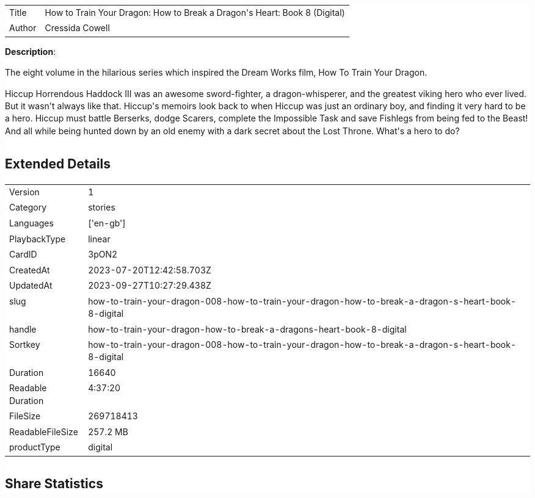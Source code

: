 |  |  |
| - | - |
| Title | How to Train Your Dragon: How to Break a Dragon's Heart: Book 8 (Digital) |
| Author | Cressida Cowell |

**Description**:

The eight volume in the hilarious series which inspired the Dream Works film, How To Train Your Dragon.  

Hiccup Horrendous Haddock III was an awesome sword-fighter, a dragon-whisperer, and the greatest viking hero who ever lived. But it wasn't always like that. Hiccup's memoirs look back to when Hiccup was just an ordinary boy, and finding it very hard to be a hero. Hiccup must battle Berserks, dodge Scarers, complete the Impossible Task and save Fishlegs from being fed to the Beast! And all while being hunted down by an old enemy with a dark secret about the Lost Throne. What's a hero to do?


## Extended Details

|  |  |
| - | - |
| Version | 1 |
| Category | stories |
| Languages | ['en-gb'] |
| PlaybackType | linear |
| CardID | 3pON2 |
| CreatedAt | 2023-07-20T12:42:58.703Z |
| UpdatedAt | 2023-09-27T10:27:29.438Z |
| slug | how-to-train-your-dragon-008-how-to-train-your-dragon-how-to-break-a-dragon-s-heart-book-8-digital |
| handle | how-to-train-your-dragon-how-to-break-a-dragons-heart-book-8-digital |
| Sortkey | how-to-train-your-dragon-008-how-to-train-your-dragon-how-to-break-a-dragon-s-heart-book-8-digital |
| Duration | 16640 |
| Readable Duration | 4:37:20 |
| FileSize | 269718413 |
| ReadableFileSize | 257.2 MB |
| productType | digital |


## Share Statistics
